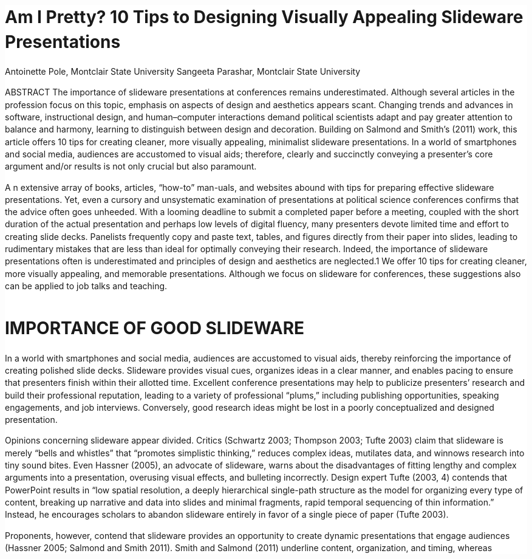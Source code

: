 # Am I Pretty? 10 Tips to Designing Visually Appealing Slideware Presentations

Antoinette Pole, Montclair State University Sangeeta Parashar, Montclair State University

ABSTRACT The importance of slideware presentations at conferences remains underestimated. Although several articles in the profession focus on this topic, emphasis on aspects of design and aesthetics appears scant. Changing trends and advances in software, instructional design, and human–computer interactions demand political scientists adapt and pay greater attention to balance and harmony, learning to distinguish between design and decoration. Building on Salmond and Smith’s (2011) work, this article offers 10 tips for creating cleaner, more visually appealing, minimalist slideware presentations. In a world of smartphones and social media, audiences are accustomed to visual aids; therefore, clearly and succinctly conveying a presenter’s core argument and/or results is not only crucial but also paramount.

A n extensive array of books, articles, “how-to” man-uals, and websites abound with tips for preparing effective slideware presentations. Yet, even a cursory and unsystematic examination of presentations at political science conferences confirms that the advice often goes unheeded. With a looming deadline to submit a completed paper before a meeting, coupled with the short duration of the actual presentation and perhaps low levels of digital fluency, many presenters devote limited time and effort to creating slide decks. Panelists frequently copy and paste text, tables, and figures directly from their paper into slides, leading to rudimentary mistakes that are less than ideal for optimally conveying their research. Indeed, the importance of slideware presentations often is underestimated and principles of design and aesthetics are neglected.1 We offer 10 tips for creating cleaner, more visually appealing, and memorable presentations. Although we focus on slideware for conferences, these suggestions also can be applied to job talks and teaching.

# IMPORTANCE OF GOOD SLIDEWARE

In a world with smartphones and social media, audiences are accustomed to visual aids, thereby reinforcing the importance of creating polished slide decks. Slideware provides visual cues, organizes ideas in a clear manner, and enables pacing to ensure that presenters finish within their allotted time. Excellent conference presentations may help to publicize presenters’ research and build their professional reputation, leading to a variety of professional “plums,” including publishing opportunities, speaking engagements, and job interviews. Conversely, good research ideas might be lost in a poorly conceptualized and designed presentation.

Opinions concerning slideware appear divided. Critics (Schwartz 2003; Thompson 2003; Tufte 2003) claim that slideware is merely “bells and whistles” that “promotes simplistic thinking,” reduces complex ideas, mutilates data, and winnows research into tiny sound bites. Even Hassner (2005), an advocate of slideware, warns about the disadvantages of fitting lengthy and complex arguments into a presentation, overusing visual effects, and bulleting incorrectly. Design expert Tufte (2003, 4) contends that PowerPoint results in “low spatial resolution, a deeply hierarchical single-path structure as the model for organizing every type of content, breaking up narrative and data into slides and minimal fragments, rapid temporal sequencing of thin information.” Instead, he encourages scholars to abandon slideware entirely in favor of a single piece of paper (Tufte 2003).

Proponents, however, contend that slideware provides an opportunity to create dynamic presentations that engage audiences (Hassner 2005; Salmond and Smith 2011). Smith and Salmond (2011) underline content, organization, and timing, whereas
